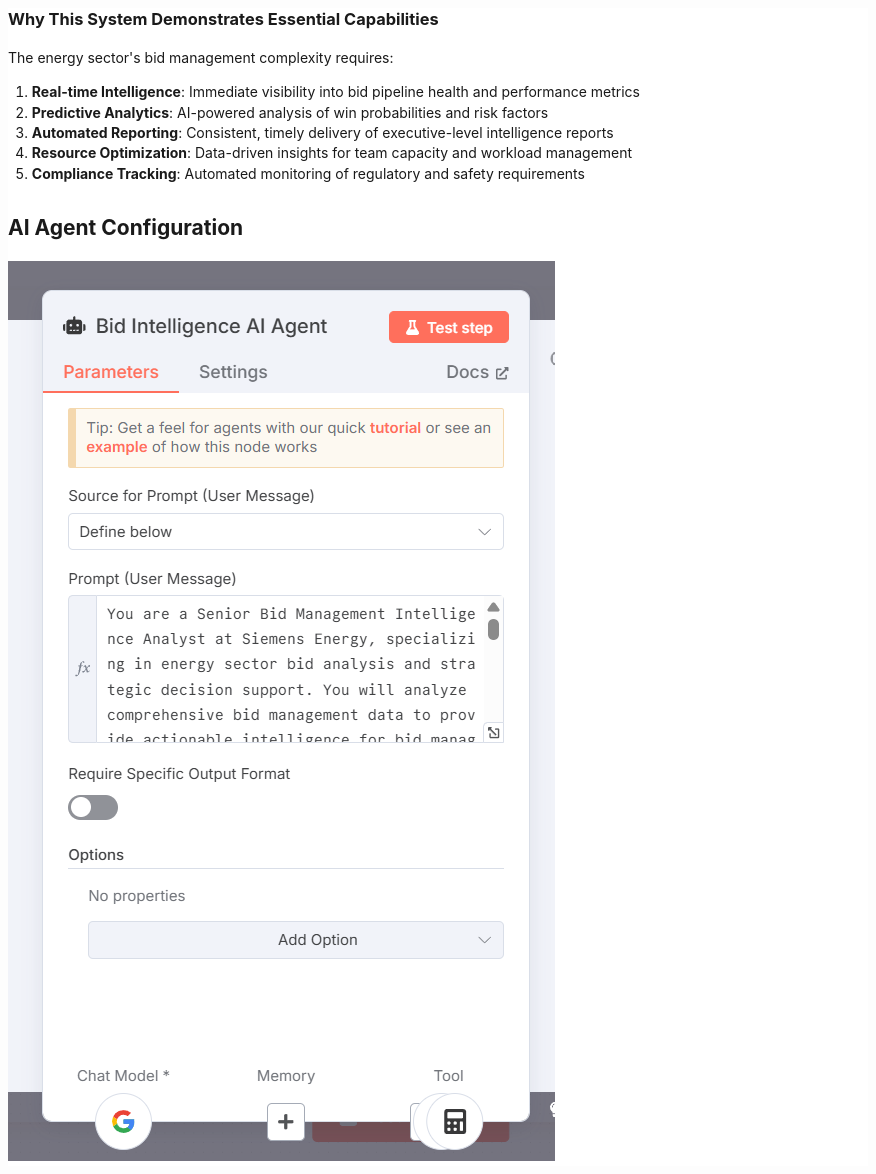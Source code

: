 ### Why This System Demonstrates Essential Capabilities

The energy sector's bid management complexity requires:

1. **Real-time Intelligence**: Immediate visibility into bid pipeline health and performance metrics
2. **Predictive Analytics**: AI-powered analysis of win probabilities and risk factors
3. **Automated Reporting**: Consistent, timely delivery of executive-level intelligence reports
4. **Resource Optimization**: Data-driven insights for team capacity and workload management
5. **Compliance Tracking**: Automated monitoring of regulatory and safety requirements

## AI Agent Configuration

![Gemini AI Agent Configuration](images/ai-agent-config.png)
